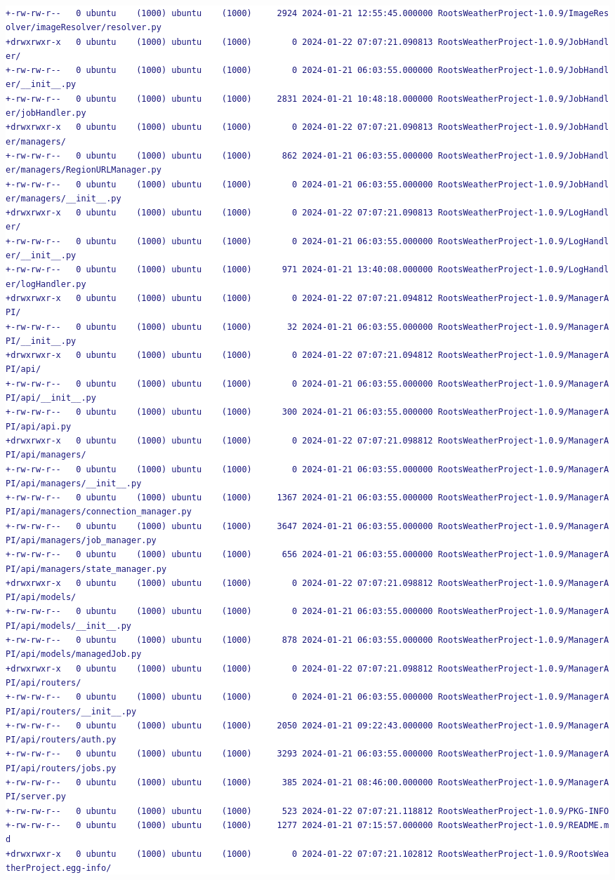 ```diff
+-rw-rw-r--   0 ubuntu    (1000) ubuntu    (1000)     2924 2024-01-21 12:55:45.000000 RootsWeatherProject-1.0.9/ImageResolver/imageResolver/resolver.py
+drwxrwxr-x   0 ubuntu    (1000) ubuntu    (1000)        0 2024-01-22 07:07:21.090813 RootsWeatherProject-1.0.9/JobHandler/
+-rw-rw-r--   0 ubuntu    (1000) ubuntu    (1000)        0 2024-01-21 06:03:55.000000 RootsWeatherProject-1.0.9/JobHandler/__init__.py
+-rw-rw-r--   0 ubuntu    (1000) ubuntu    (1000)     2831 2024-01-21 10:48:18.000000 RootsWeatherProject-1.0.9/JobHandler/jobHandler.py
+drwxrwxr-x   0 ubuntu    (1000) ubuntu    (1000)        0 2024-01-22 07:07:21.090813 RootsWeatherProject-1.0.9/JobHandler/managers/
+-rw-rw-r--   0 ubuntu    (1000) ubuntu    (1000)      862 2024-01-21 06:03:55.000000 RootsWeatherProject-1.0.9/JobHandler/managers/RegionURLManager.py
+-rw-rw-r--   0 ubuntu    (1000) ubuntu    (1000)        0 2024-01-21 06:03:55.000000 RootsWeatherProject-1.0.9/JobHandler/managers/__init__.py
+drwxrwxr-x   0 ubuntu    (1000) ubuntu    (1000)        0 2024-01-22 07:07:21.090813 RootsWeatherProject-1.0.9/LogHandler/
+-rw-rw-r--   0 ubuntu    (1000) ubuntu    (1000)        0 2024-01-21 06:03:55.000000 RootsWeatherProject-1.0.9/LogHandler/__init__.py
+-rw-rw-r--   0 ubuntu    (1000) ubuntu    (1000)      971 2024-01-21 13:40:08.000000 RootsWeatherProject-1.0.9/LogHandler/logHandler.py
+drwxrwxr-x   0 ubuntu    (1000) ubuntu    (1000)        0 2024-01-22 07:07:21.094812 RootsWeatherProject-1.0.9/ManagerAPI/
+-rw-rw-r--   0 ubuntu    (1000) ubuntu    (1000)       32 2024-01-21 06:03:55.000000 RootsWeatherProject-1.0.9/ManagerAPI/__init__.py
+drwxrwxr-x   0 ubuntu    (1000) ubuntu    (1000)        0 2024-01-22 07:07:21.094812 RootsWeatherProject-1.0.9/ManagerAPI/api/
+-rw-rw-r--   0 ubuntu    (1000) ubuntu    (1000)        0 2024-01-21 06:03:55.000000 RootsWeatherProject-1.0.9/ManagerAPI/api/__init__.py
+-rw-rw-r--   0 ubuntu    (1000) ubuntu    (1000)      300 2024-01-21 06:03:55.000000 RootsWeatherProject-1.0.9/ManagerAPI/api/api.py
+drwxrwxr-x   0 ubuntu    (1000) ubuntu    (1000)        0 2024-01-22 07:07:21.098812 RootsWeatherProject-1.0.9/ManagerAPI/api/managers/
+-rw-rw-r--   0 ubuntu    (1000) ubuntu    (1000)        0 2024-01-21 06:03:55.000000 RootsWeatherProject-1.0.9/ManagerAPI/api/managers/__init__.py
+-rw-rw-r--   0 ubuntu    (1000) ubuntu    (1000)     1367 2024-01-21 06:03:55.000000 RootsWeatherProject-1.0.9/ManagerAPI/api/managers/connection_manager.py
+-rw-rw-r--   0 ubuntu    (1000) ubuntu    (1000)     3647 2024-01-21 06:03:55.000000 RootsWeatherProject-1.0.9/ManagerAPI/api/managers/job_manager.py
+-rw-rw-r--   0 ubuntu    (1000) ubuntu    (1000)      656 2024-01-21 06:03:55.000000 RootsWeatherProject-1.0.9/ManagerAPI/api/managers/state_manager.py
+drwxrwxr-x   0 ubuntu    (1000) ubuntu    (1000)        0 2024-01-22 07:07:21.098812 RootsWeatherProject-1.0.9/ManagerAPI/api/models/
+-rw-rw-r--   0 ubuntu    (1000) ubuntu    (1000)        0 2024-01-21 06:03:55.000000 RootsWeatherProject-1.0.9/ManagerAPI/api/models/__init__.py
+-rw-rw-r--   0 ubuntu    (1000) ubuntu    (1000)      878 2024-01-21 06:03:55.000000 RootsWeatherProject-1.0.9/ManagerAPI/api/models/managedJob.py
+drwxrwxr-x   0 ubuntu    (1000) ubuntu    (1000)        0 2024-01-22 07:07:21.098812 RootsWeatherProject-1.0.9/ManagerAPI/api/routers/
+-rw-rw-r--   0 ubuntu    (1000) ubuntu    (1000)        0 2024-01-21 06:03:55.000000 RootsWeatherProject-1.0.9/ManagerAPI/api/routers/__init__.py
+-rw-rw-r--   0 ubuntu    (1000) ubuntu    (1000)     2050 2024-01-21 09:22:43.000000 RootsWeatherProject-1.0.9/ManagerAPI/api/routers/auth.py
+-rw-rw-r--   0 ubuntu    (1000) ubuntu    (1000)     3293 2024-01-21 06:03:55.000000 RootsWeatherProject-1.0.9/ManagerAPI/api/routers/jobs.py
+-rw-rw-r--   0 ubuntu    (1000) ubuntu    (1000)      385 2024-01-21 08:46:00.000000 RootsWeatherProject-1.0.9/ManagerAPI/server.py
+-rw-rw-r--   0 ubuntu    (1000) ubuntu    (1000)      523 2024-01-22 07:07:21.118812 RootsWeatherProject-1.0.9/PKG-INFO
+-rw-rw-r--   0 ubuntu    (1000) ubuntu    (1000)     1277 2024-01-21 07:15:57.000000 RootsWeatherProject-1.0.9/README.md
+drwxrwxr-x   0 ubuntu    (1000) ubuntu    (1000)        0 2024-01-22 07:07:21.102812 RootsWeatherProject-1.0.9/RootsWeatherProject.egg-info/
```